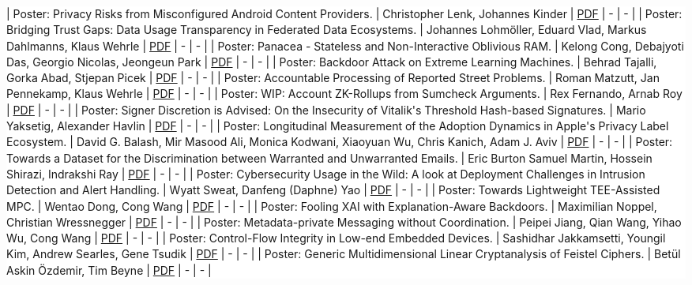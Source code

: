 | Poster: Privacy Risks from Misconfigured Android Content Providers.                                                                                      | Christopher Lenk, Johannes Kinder                                                                                                                     | [PDF](https://unpaywall.org/10.1145%2F3576915.3624389) | -      | -              |
| Poster: Bridging Trust Gaps: Data Usage Transparency in Federated Data Ecosystems.                                                                       | Johannes Lohmöller, Eduard Vlad, Markus Dahlmanns, Klaus Wehrle                                                                                       | [PDF](https://unpaywall.org/10.1145%2F3576915.3624371) | -      | -              |
| Poster: Panacea - Stateless and Non-Interactive Oblivious RAM.                                                                                           | Kelong Cong, Debajyoti Das, Georgio Nicolas, Jeongeun Park                                                                                            | [PDF](https://unpaywall.org/10.1145%2F3576915.3624388) | -      | -              |
| Poster: Backdoor Attack on Extreme Learning Machines.                                                                                                    | Behrad Tajalli, Gorka Abad, Stjepan Picek                                                                                                             | [PDF](https://unpaywall.org/10.1145%2F3576915.3624369) | -      | -              |
| Poster: Accountable Processing of Reported Street Problems.                                                                                              | Roman Matzutt, Jan Pennekamp, Klaus Wehrle                                                                                                            | [PDF](https://unpaywall.org/10.1145%2F3576915.3624367) | -      | -              |
| Poster: WIP: Account ZK-Rollups from Sumcheck Arguments.                                                                                                 | Rex Fernando, Arnab Roy                                                                                                                               | [PDF](https://unpaywall.org/10.1145%2F3576915.3624405) | -      | -              |
| Poster: Signer Discretion is Advised: On the Insecurity of Vitalik's Threshold Hash-based Signatures.                                                    | Mario Yaksetig, Alexander Havlin                                                                                                                      | [PDF](https://unpaywall.org/10.1145%2F3576915.3624393) | -      | -              |
| Poster: Longitudinal Measurement of the Adoption Dynamics in Apple's Privacy Label Ecosystem.                                                            | David G. Balash, Mir Masood Ali, Monica Kodwani, Xiaoyuan Wu, Chris Kanich, Adam J. Aviv                                                              | [PDF](https://unpaywall.org/10.1145%2F3576915.3624383) | -      | -              |
| Poster: Towards a Dataset for the Discrimination between Warranted and Unwarranted Emails.                                                               | Eric Burton Samuel Martin, Hossein Shirazi, Indrakshi Ray                                                                                             | [PDF](https://unpaywall.org/10.1145%2F3576915.3624397) | -      | -              |
| Poster: Cybersecurity Usage in the Wild: A look at Deployment Challenges in Intrusion Detection and Alert Handling.                                      | Wyatt Sweat, Danfeng (Daphne) Yao                                                                                                                     | [PDF](https://unpaywall.org/10.1145%2F3576915.3624375) | -      | -              |
| Poster: Towards Lightweight TEE-Assisted MPC.                                                                                                            | Wentao Dong, Cong Wang                                                                                                                                | [PDF](https://unpaywall.org/10.1145%2F3576915.3624398) | -      | -              |
| Poster: Fooling XAI with Explanation-Aware Backdoors.                                                                                                    | Maximilian Noppel, Christian Wressnegger                                                                                                              | [PDF](https://unpaywall.org/10.1145%2F3576915.3624379) | -      | -              |
| Poster: Metadata-private Messaging without Coordination.                                                                                                 | Peipei Jiang, Qian Wang, Yihao Wu, Cong Wang                                                                                                          | [PDF](https://unpaywall.org/10.1145%2F3576915.3624385) | -      | -              |
| Poster: Control-Flow Integrity in Low-end Embedded Devices.                                                                                              | Sashidhar Jakkamsetti, Youngil Kim, Andrew Searles, Gene Tsudik                                                                                       | [PDF](https://unpaywall.org/10.1145%2F3576915.3624374) | -      | -              |
| Poster: Generic Multidimensional Linear Cryptanalysis of Feistel Ciphers.                                                                                | Betül Askin Özdemir, Tim Beyne                                                                                                                        | [PDF](https://unpaywall.org/10.1145%2F3576915.3624365) | -      | -              |